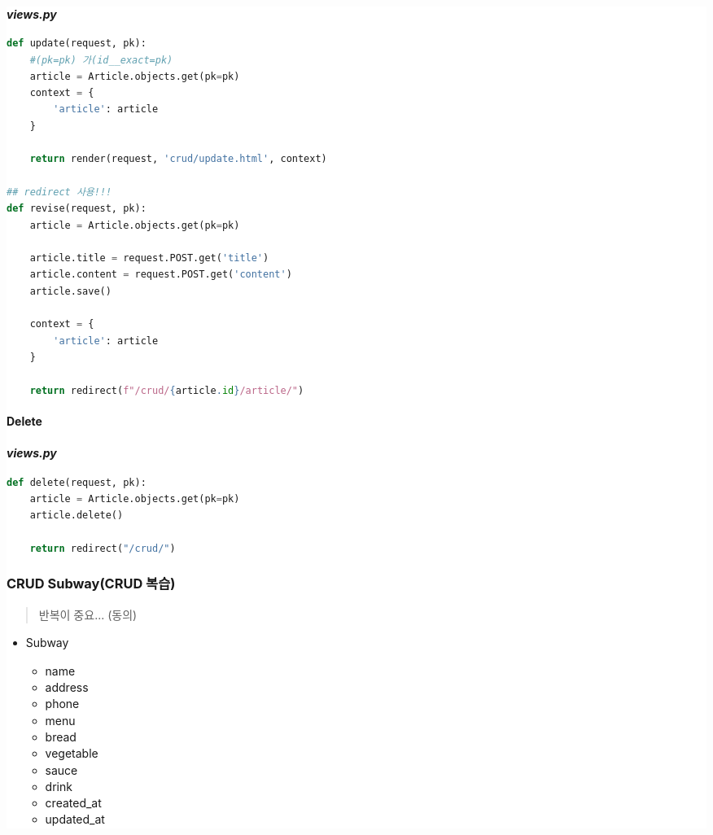 ***views.py***

```python
def update(request, pk):
    #(pk=pk) 가(id__exact=pk)
    article = Article.objects.get(pk=pk)
    context = {
        'article': article
    }

    return render(request, 'crud/update.html', context)

## redirect 사용!!!
def revise(request, pk):
    article = Article.objects.get(pk=pk)

    article.title = request.POST.get('title')
    article.content = request.POST.get('content')
    article.save()

    context = {
        'article': article
    }

    return redirect(f"/crud/{article.id}/article/")
```

#### Delete

***views.py***

```python
def delete(request, pk):
    article = Article.objects.get(pk=pk)
    article.delete()

    return redirect("/crud/")
```

### CRUD Subway(CRUD 복습)

> 반복이 중요... (동의)

- Subway

  - name
  - address
  - phone
  - menu
  - bread
  - vegetable
  - sauce
  - drink
  - created_at
  - updated_at
